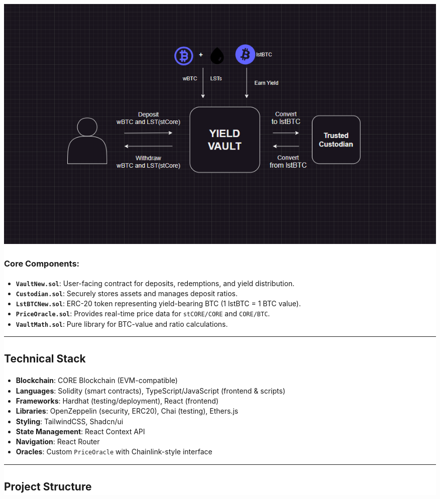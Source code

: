 ![Architecture Diagram](famz-docs/static/img/vault1.drawio.png)

### Core Components:

- **`VaultNew.sol`**: User-facing contract for deposits, redemptions, and yield distribution.
- **`Custodian.sol`**: Securely stores assets and manages deposit ratios.
- **`LstBTCNew.sol`**: ERC-20 token representing yield-bearing BTC (1 lstBTC = 1 BTC value).
- **`PriceOracle.sol`**: Provides real-time price data for `stCORE/CORE` and `CORE/BTC`.
- **`VaultMath.sol`**: Pure library for BTC-value and ratio calculations.

---

## Technical Stack

- **Blockchain**: CORE Blockchain (EVM-compatible)
- **Languages**: Solidity (smart contracts), TypeScript/JavaScript (frontend & scripts)
- **Frameworks**: Hardhat (testing/deployment), React (frontend)
- **Libraries**: OpenZeppelin (security, ERC20), Chai (testing), Ethers.js
- **Styling**: TailwindCSS, Shadcn/ui
- **State Management**: React Context API
- **Navigation**: React Router
- **Oracles**: Custom `PriceOracle` with Chainlink-style interface

---

## Project Structure
